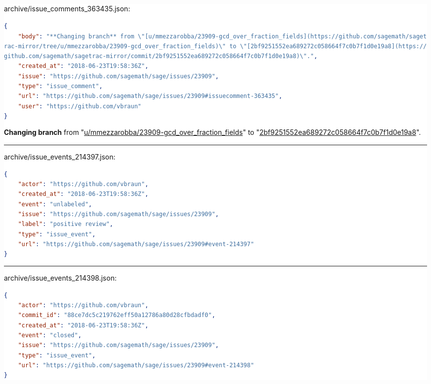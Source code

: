 archive/issue_comments_363435.json:
```json
{
    "body": "**Changing branch** from \"[u/mmezzarobba/23909-gcd_over_fraction_fields](https://github.com/sagemath/sagetrac-mirror/tree/u/mmezzarobba/23909-gcd_over_fraction_fields)\" to \"[2bf9251552ea689272c058664f7c0b7f1d0e19a8](https://github.com/sagemath/sagetrac-mirror/commit/2bf9251552ea689272c058664f7c0b7f1d0e19a8)\".",
    "created_at": "2018-06-23T19:58:36Z",
    "issue": "https://github.com/sagemath/sage/issues/23909",
    "type": "issue_comment",
    "url": "https://github.com/sagemath/sage/issues/23909#issuecomment-363435",
    "user": "https://github.com/vbraun"
}
```

**Changing branch** from "[u/mmezzarobba/23909-gcd_over_fraction_fields](https://github.com/sagemath/sagetrac-mirror/tree/u/mmezzarobba/23909-gcd_over_fraction_fields)" to "[2bf9251552ea689272c058664f7c0b7f1d0e19a8](https://github.com/sagemath/sagetrac-mirror/commit/2bf9251552ea689272c058664f7c0b7f1d0e19a8)".



---

archive/issue_events_214397.json:
```json
{
    "actor": "https://github.com/vbraun",
    "created_at": "2018-06-23T19:58:36Z",
    "event": "unlabeled",
    "issue": "https://github.com/sagemath/sage/issues/23909",
    "label": "positive review",
    "type": "issue_event",
    "url": "https://github.com/sagemath/sage/issues/23909#event-214397"
}
```



---

archive/issue_events_214398.json:
```json
{
    "actor": "https://github.com/vbraun",
    "commit_id": "88ce7dc5c219762eff50a12786a80d28cfbdadf0",
    "created_at": "2018-06-23T19:58:36Z",
    "event": "closed",
    "issue": "https://github.com/sagemath/sage/issues/23909",
    "type": "issue_event",
    "url": "https://github.com/sagemath/sage/issues/23909#event-214398"
}
```
